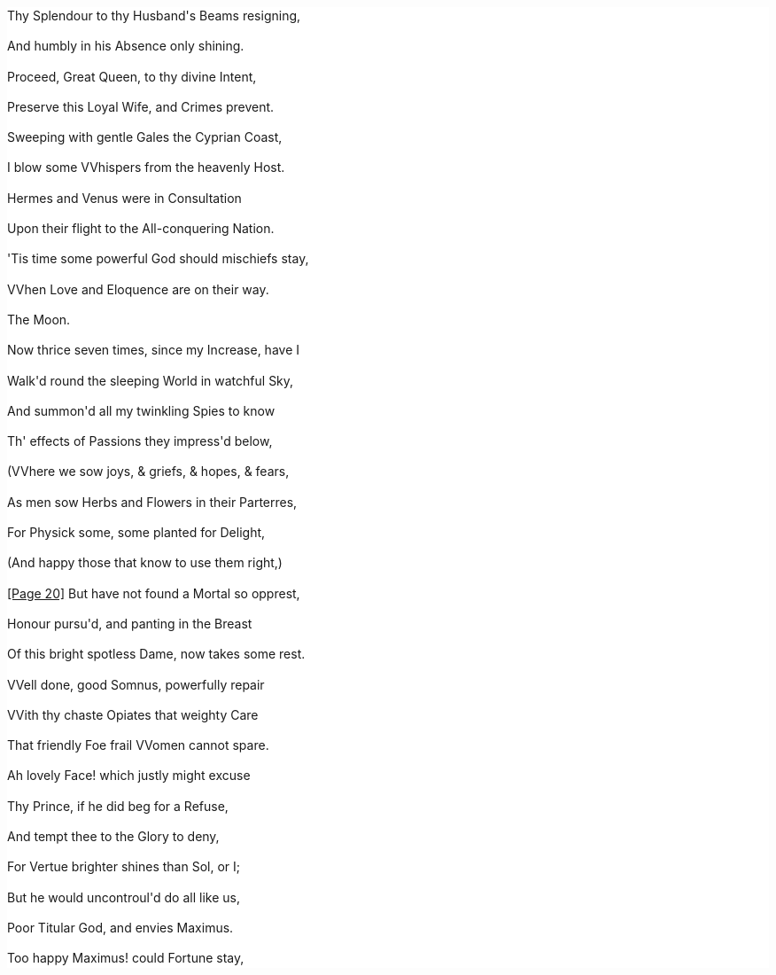 Thy Splendour to thy Husband's Beams resigning,

And humbly in his Absence only shining.

Proceed, Great Queen, to thy divine Intent,

Preserve this Loyal Wife, and Crimes prevent.

Sweeping with gentle Gales the Cyprian Coast,

I blow some VVhispers from the heavenly Host.

Hermes and Venus were in Consultation

Upon their flight to the All-conquering Nation.

'Tis time some powerful God should mischiefs stay,

VVhen Love and Eloquence are on their way.

The Moon.

Now thrice seven times, since my Increase, have I

Walk'd round the sleeping World in watchful Sky,

And summon'd all my twinkling Spies to know

Th' effects of Passions they impress'd below,

(VVhere we sow joys, & griefs, & hopes, & fears,

As men sow Herbs and Flowers in their Parterres,

For Physick some, some planted for Delight,

(And happy those that know to use them right,)

[[Page 20]](http://eebo.chadwyck.com/downloadtiff?vid=93149&page=19) But have
not found a Mortal so opprest,

Honour pursu'd, and panting in the Breast

Of this bright spotless Dame, now takes some rest.

VVell done, good Somnus, powerfully repair

VVith thy chaste Opiates that weighty Care

That friendly Foe frail VVomen cannot spare.

Ah lovely Face! which justly might excuse

Thy Prince, if he did beg for a Refuse,

And tempt thee to the Glory to deny,

For Vertue brighter shines than Sol, or I;

But he would uncontroul'd do all like us,

Poor Titular God, and envies Maximus.

Too happy Maximus! could Fortune stay,
